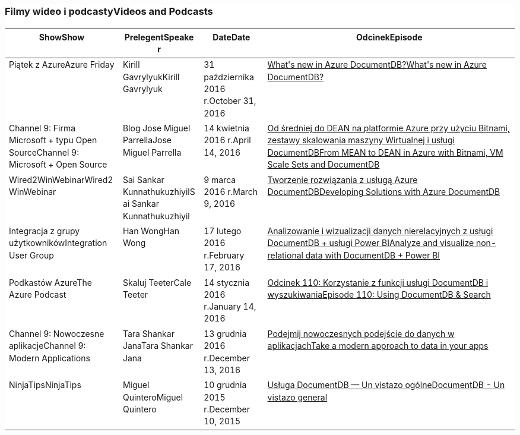 ### <a name="videos-and-podcasts"></a><span data-ttu-id="daab3-457">Filmy wideo i podcasty</span><span class="sxs-lookup"><span data-stu-id="daab3-457">Videos and Podcasts</span></span>
| <span data-ttu-id="daab3-458">Show</span><span class="sxs-lookup"><span data-stu-id="daab3-458">Show</span></span> | <span data-ttu-id="daab3-459">Prelegent</span><span class="sxs-lookup"><span data-stu-id="daab3-459">Speaker</span></span> | <span data-ttu-id="daab3-460">Date</span><span class="sxs-lookup"><span data-stu-id="daab3-460">Date</span></span> | <span data-ttu-id="daab3-461">Odcinek</span><span class="sxs-lookup"><span data-stu-id="daab3-461">Episode</span></span> |
| --- | --- | --- | --- |
| <span data-ttu-id="daab3-462">Piątek z Azure</span><span class="sxs-lookup"><span data-stu-id="daab3-462">Azure Friday</span></span> |<span data-ttu-id="daab3-463">Kirill Gavrylyuk</span><span class="sxs-lookup"><span data-stu-id="daab3-463">Kirill Gavrylyuk</span></span> |<span data-ttu-id="daab3-464">31 października 2016 r.</span><span class="sxs-lookup"><span data-stu-id="daab3-464">October 31, 2016</span></span> |[<span data-ttu-id="daab3-465">What's new in Azure DocumentDB?</span><span class="sxs-lookup"><span data-stu-id="daab3-465">What's new in Azure DocumentDB?</span></span>](https://channel9.msdn.com/Shows/Azure-Friday/AzureFridayNewinDocumentDB) |
| <span data-ttu-id="daab3-466">Channel 9: Firma Microsoft + typu Open Source</span><span class="sxs-lookup"><span data-stu-id="daab3-466">Channel 9: Microsoft + Open Source</span></span> |<span data-ttu-id="daab3-467">Blog Jose Miguel Parrella</span><span class="sxs-lookup"><span data-stu-id="daab3-467">Jose Miguel Parrella</span></span> |<span data-ttu-id="daab3-468">14 kwietnia 2016 r.</span><span class="sxs-lookup"><span data-stu-id="daab3-468">April 14, 2016</span></span> |[<span data-ttu-id="daab3-469">Od średniej do DEAN na platformie Azure przy użyciu Bitnami, zestawy skalowania maszyny Wirtualnej i usługi DocumentDB</span><span class="sxs-lookup"><span data-stu-id="daab3-469">From MEAN to DEAN in Azure with Bitnami, VM Scale Sets and DocumentDB</span></span>](https://channel9.msdn.com/Blogs/Open/From-MEAN-to-DEAN-in-Azure-with-Bitnami-VM-Scale-Sets-and-DocumentDB) |
| <span data-ttu-id="daab3-470">Wired2WinWebinar</span><span class="sxs-lookup"><span data-stu-id="daab3-470">Wired2WinWebinar</span></span> |<span data-ttu-id="daab3-471">Sai Sankar Kunnathukuzhiyil</span><span class="sxs-lookup"><span data-stu-id="daab3-471">Sai Sankar Kunnathukuzhiyil</span></span> |<span data-ttu-id="daab3-472">9 marca 2016 r.</span><span class="sxs-lookup"><span data-stu-id="daab3-472">March 9, 2016</span></span> |[<span data-ttu-id="daab3-473">Tworzenie rozwiązania z usługą Azure DocumentDB</span><span class="sxs-lookup"><span data-stu-id="daab3-473">Developing Solutions with Azure DocumentDB</span></span>](https://www.youtube.com/watch?v=xKttEwXv_bs) |
| <span data-ttu-id="daab3-474">Integracja z grupy użytkowników</span><span class="sxs-lookup"><span data-stu-id="daab3-474">Integration User Group</span></span> |<span data-ttu-id="daab3-475">Han Wong</span><span class="sxs-lookup"><span data-stu-id="daab3-475">Han Wong</span></span> |<span data-ttu-id="daab3-476">17 lutego 2016 r.</span><span class="sxs-lookup"><span data-stu-id="daab3-476">February 17, 2016</span></span> |[<span data-ttu-id="daab3-477">Analizowanie i wizualizacji danych nierelacyjnych z usługi DocumentDB + usługi Power BI</span><span class="sxs-lookup"><span data-stu-id="daab3-477">Analyze and visualize non-relational data with DocumentDB + Power BI</span></span>](http://www.integrationusergroup.com/analyze-visualize-non-relational-data-documentdb-power-bi/) |
| <span data-ttu-id="daab3-478">Podkastów Azure</span><span class="sxs-lookup"><span data-stu-id="daab3-478">The Azure Podcast</span></span> |<span data-ttu-id="daab3-479">Skaluj Teeter</span><span class="sxs-lookup"><span data-stu-id="daab3-479">Cale Teeter</span></span> |<span data-ttu-id="daab3-480">14 stycznia 2016 r.</span><span class="sxs-lookup"><span data-stu-id="daab3-480">January 14, 2016</span></span> |[<span data-ttu-id="daab3-481">Odcinek 110: Korzystanie z funkcji usługi DocumentDB i wyszukiwania</span><span class="sxs-lookup"><span data-stu-id="daab3-481">Episode 110: Using DocumentDB & Search</span></span>](http://azpodcast.azurewebsites.net/post/Episode-110-Using-DocumentDB-Search) |
| <span data-ttu-id="daab3-482">Channel 9: Nowoczesne aplikacje</span><span class="sxs-lookup"><span data-stu-id="daab3-482">Channel 9: Modern Applications</span></span> |<span data-ttu-id="daab3-483">Tara Shankar Jana</span><span class="sxs-lookup"><span data-stu-id="daab3-483">Tara Shankar Jana</span></span> |<span data-ttu-id="daab3-484">13 grudnia 2016 r.</span><span class="sxs-lookup"><span data-stu-id="daab3-484">December 13, 2016</span></span> |[<span data-ttu-id="daab3-485">Podejmij nowoczesnych podejście do danych w aplikacjach</span><span class="sxs-lookup"><span data-stu-id="daab3-485">Take a modern approach to data in your apps</span></span>](https://channel9.msdn.com/Series/Modern-Applications/Take-a-modern-approach-to-data-in-your-apps) |
| <span data-ttu-id="daab3-486">NinjaTips</span><span class="sxs-lookup"><span data-stu-id="daab3-486">NinjaTips</span></span> |<span data-ttu-id="daab3-487">Miguel Quintero</span><span class="sxs-lookup"><span data-stu-id="daab3-487">Miguel Quintero</span></span> |<span data-ttu-id="daab3-488">10 grudnia 2015 r.</span><span class="sxs-lookup"><span data-stu-id="daab3-488">December 10, 2015</span></span> |[<span data-ttu-id="daab3-489">Usługa DocumentDB — Un vistazo ogólne</span><span class="sxs-lookup"><span data-stu-id="daab3-489">DocumentDB - Un vistazo general</span></span>](https://channel9.msdn.com/Series/Ninja-Tips/31-NinjaTips-Desarrollo-DocumentDB-1-Vistazo-general) |